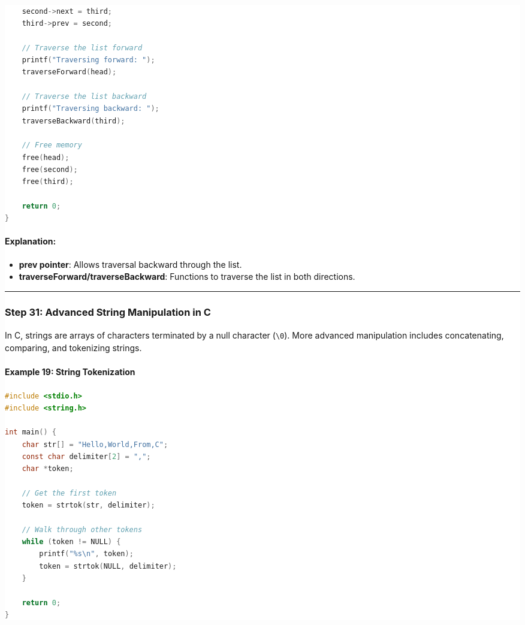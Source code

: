 ```c
    second->next = third;
    third->prev = second;

    // Traverse the list forward
    printf("Traversing forward: ");
    traverseForward(head);

    // Traverse the list backward
    printf("Traversing backward: ");
    traverseBackward(third);

    // Free memory
    free(head);
    free(second);
    free(third);

    return 0;
}
```

#### Explanation:
- **prev pointer**: Allows traversal backward through the list.
- **traverseForward/traverseBackward**: Functions to traverse the list in both directions.

---

### **Step 31: Advanced String Manipulation in C**

In C, strings are arrays of characters terminated by a null character (`\0`). More advanced manipulation includes concatenating, comparing, and tokenizing strings.

#### **Example 19: String Tokenization**

```c
#include <stdio.h>
#include <string.h>

int main() {
    char str[] = "Hello,World,From,C";
    const char delimiter[2] = ",";
    char *token;

    // Get the first token
    token = strtok(str, delimiter);

    // Walk through other tokens
    while (token != NULL) {
        printf("%s\n", token);
        token = strtok(NULL, delimiter);
    }

    return 0;
}
```
